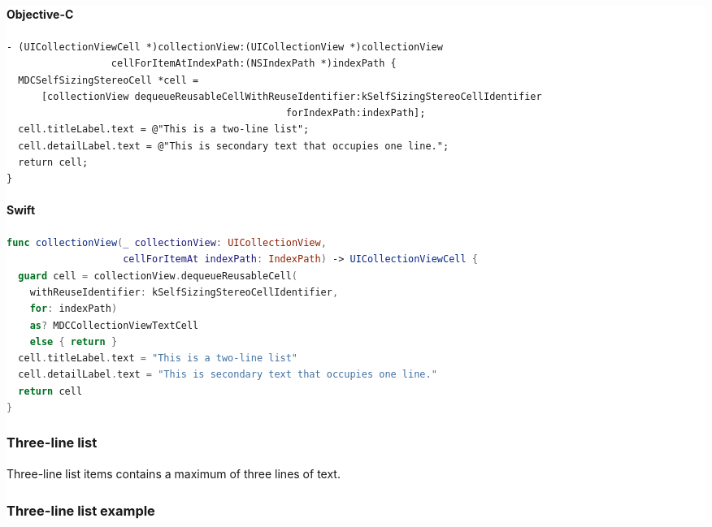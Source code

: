 
#### Objective-C

```objc
- (UICollectionViewCell *)collectionView:(UICollectionView *)collectionView
                  cellForItemAtIndexPath:(NSIndexPath *)indexPath {
  MDCSelfSizingStereoCell *cell =
      [collectionView dequeueReusableCellWithReuseIdentifier:kSelfSizingStereoCellIdentifier
                                                forIndexPath:indexPath];
  cell.titleLabel.text = @"This is a two-line list";
  cell.detailLabel.text = @"This is secondary text that occupies one line.";
  return cell;
}
```

#### Swift

```swift
func collectionView(_ collectionView: UICollectionView,
                    cellForItemAt indexPath: IndexPath) -> UICollectionViewCell {
  guard cell = collectionView.dequeueReusableCell(
    withReuseIdentifier: kSelfSizingStereoCellIdentifier,
    for: indexPath)
    as? MDCCollectionViewTextCell
    else { return }
  cell.titleLabel.text = "This is a two-line list"
  cell.detailLabel.text = "This is secondary text that occupies one line."
  return cell
}
```


### Three-line list

Three-line list items contains a maximum of three lines of text.

### Three-line list example

